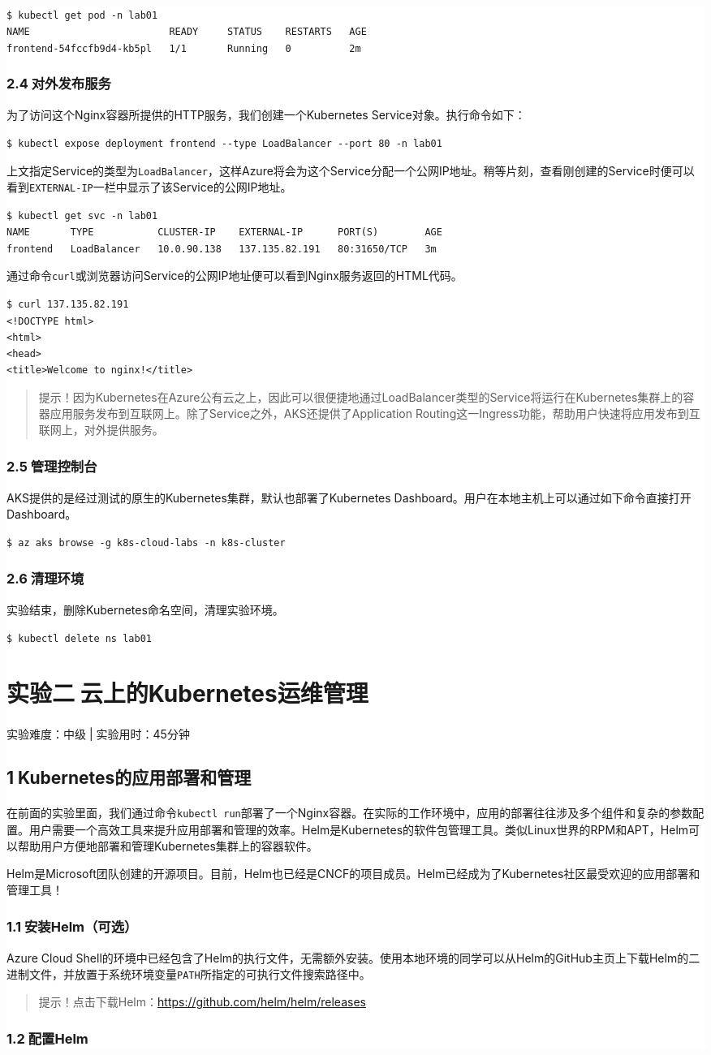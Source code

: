    $ kubectl get pod -n lab01
    NAME                        READY     STATUS    RESTARTS   AGE
    frontend-54fccfb9d4-kb5pl   1/1       Running   0          2m

### 2.4 对外发布服务

为了访问这个Nginx容器所提供的HTTP服务，我们创建一个Kubernetes Service对象。执行命令如下：

    $ kubectl expose deployment frontend --type LoadBalancer --port 80 -n lab01

上文指定Service的类型为`LoadBalancer`，这样Azure将会为这个Service分配一个公网IP地址。稍等片刻，查看刚创建的Service时便可以看到`EXTERNAL-IP`一栏中显示了该Service的公网IP地址。

    $ kubectl get svc -n lab01
    NAME       TYPE           CLUSTER-IP    EXTERNAL-IP      PORT(S)        AGE
    frontend   LoadBalancer   10.0.90.138   137.135.82.191   80:31650/TCP   3m

通过命令`curl`或浏览器访问Service的公网IP地址便可以看到Nginx服务返回的HTML代码。

    $ curl 137.135.82.191
    <!DOCTYPE html>
    <html>
    <head>
    <title>Welcome to nginx!</title>

> 提示！因为Kubernetes在Azure公有云之上，因此可以很便捷地通过LoadBalancer类型的Service将运行在Kubernetes集群上的容器应用服务发布到互联网上。除了Service之外，AKS还提供了Application Routing这一Ingress功能，帮助用户快速将应用发布到互联网上，对外提供服务。

### 2.5 管理控制台
AKS提供的是经过测试的原生的Kubernetes集群，默认也部署了Kubernetes Dashboard。用户在本地主机上可以通过如下命令直接打开Dashboard。
    
    $ az aks browse -g k8s-cloud-labs -n k8s-cluster

### 2.6 清理环境
实验结束，删除Kubernetes命名空间，清理实验环境。

    $ kubectl delete ns lab01

# <a name="lab02"></a>实验二  云上的Kubernetes运维管理
实验难度：中级 | 实验用时：45分钟

## 1 Kubernetes的应用部署和管理
在前面的实验里面，我们通过命令`kubectl run`部署了一个Nginx容器。在实际的工作环境中，应用的部署往往涉及多个组件和复杂的参数配置。用户需要一个高效工具来提升应用部署和管理的效率。Helm是Kubernetes的软件包管理工具。类似Linux世界的RPM和APT，Helm可以帮助用户方便地部署和管理Kubernetes集群上的容器软件。

Helm是Microsoft团队创建的开源项目。目前，Helm也已经是CNCF的项目成员。Helm已经成为了Kubernetes社区最受欢迎的应用部署和管理工具！

### 1.1 安装Helm（可选）
Azure Cloud Shell的环境中已经包含了Helm的执行文件，无需额外安装。使用本地环境的同学可以从Helm的GitHub主页上下载Helm的二进制文件，并放置于系统环境变量`PATH`所指定的可执行文件搜索路径中。

> 提示！点击下载Helm：https://github.com/helm/helm/releases

### 1.2 配置Helm
